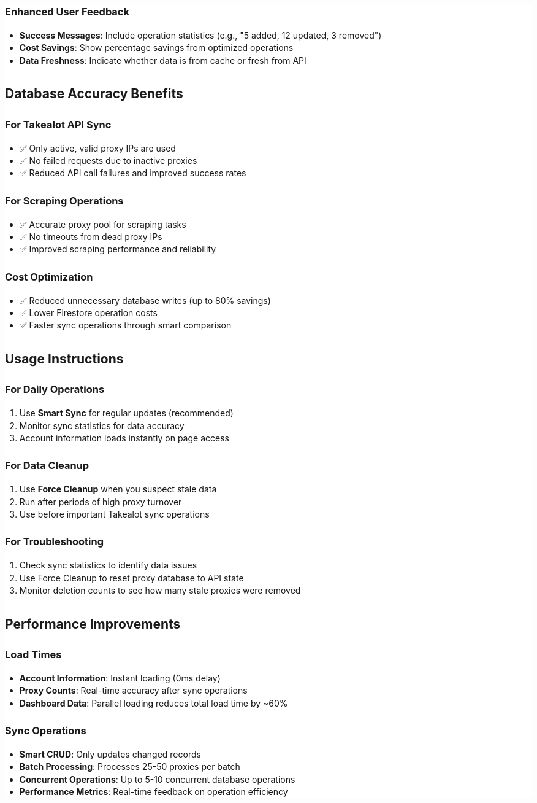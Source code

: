### Enhanced User Feedback
- **Success Messages**: Include operation statistics (e.g., "5 added, 12 updated, 3 removed")
- **Cost Savings**: Show percentage savings from optimized operations
- **Data Freshness**: Indicate whether data is from cache or fresh from API

## Database Accuracy Benefits

### For Takealot API Sync
- ✅ Only active, valid proxy IPs are used
- ✅ No failed requests due to inactive proxies
- ✅ Reduced API call failures and improved success rates

### For Scraping Operations
- ✅ Accurate proxy pool for scraping tasks
- ✅ No timeouts from dead proxy IPs
- ✅ Improved scraping performance and reliability

### Cost Optimization
- ✅ Reduced unnecessary database writes (up to 80% savings)
- ✅ Lower Firestore operation costs
- ✅ Faster sync operations through smart comparison

## Usage Instructions

### For Daily Operations
1. Use **Smart Sync** for regular updates (recommended)
2. Monitor sync statistics for data accuracy
3. Account information loads instantly on page access

### For Data Cleanup
1. Use **Force Cleanup** when you suspect stale data
2. Run after periods of high proxy turnover
3. Use before important Takealot sync operations

### For Troubleshooting
1. Check sync statistics to identify data issues
2. Use Force Cleanup to reset proxy database to API state
3. Monitor deletion counts to see how many stale proxies were removed

## Performance Improvements

### Load Times
- **Account Information**: Instant loading (0ms delay)
- **Proxy Counts**: Real-time accuracy after sync operations
- **Dashboard Data**: Parallel loading reduces total load time by ~60%

### Sync Operations
- **Smart CRUD**: Only updates changed records
- **Batch Processing**: Processes 25-50 proxies per batch
- **Concurrent Operations**: Up to 5-10 concurrent database operations
- **Performance Metrics**: Real-time feedback on operation efficiency

